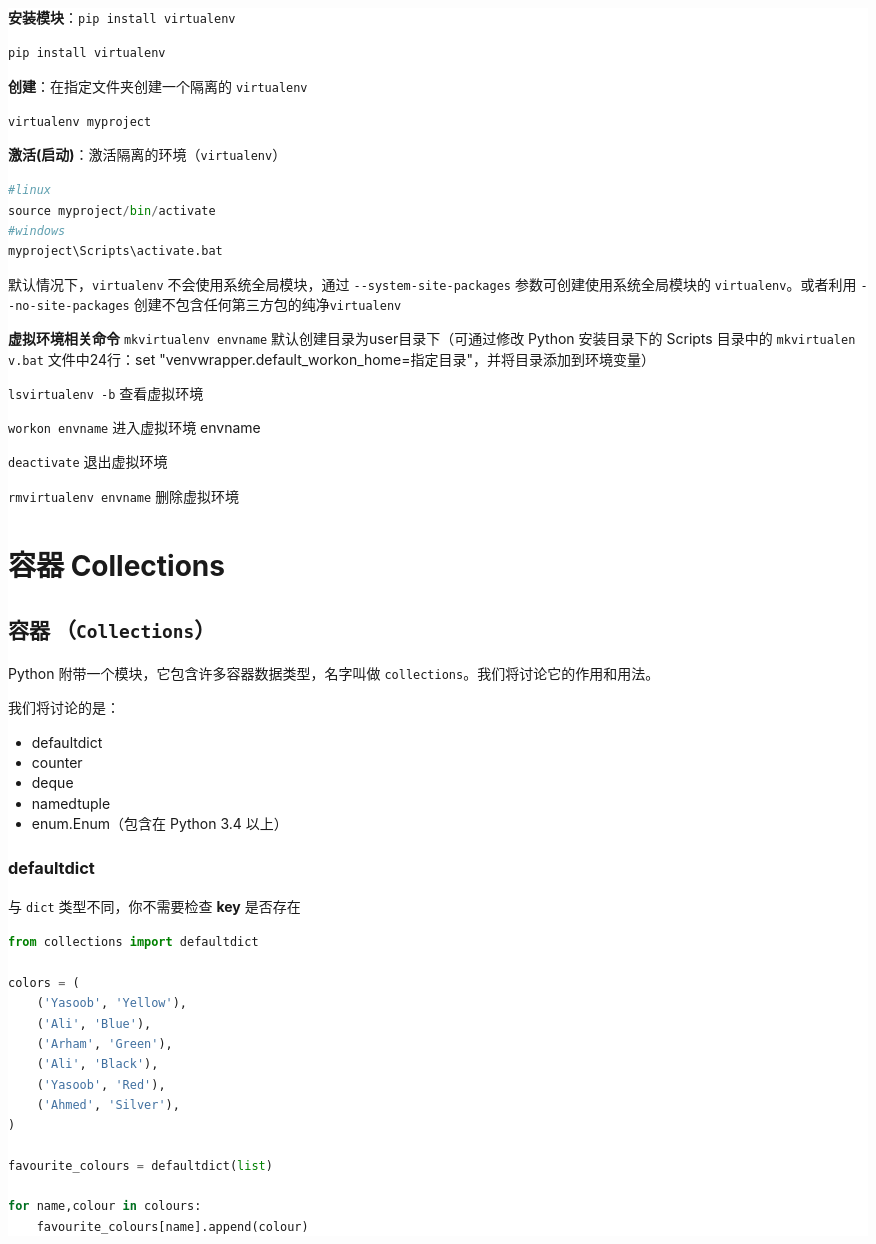 **安装模块**：`pip install virtualenv`

```python
pip install virtualenv
```
**创建**：在指定文件夹创建一个隔离的 `virtualenv` 

```python
virtualenv myproject
```
**激活(启动)**：激活隔离的环境（`virtualenv`）

```python
#linux
source myproject/bin/activate
#windows
myproject\Scripts\activate.bat
```
默认情况下，`virtualenv` 不会使用系统全局模块，通过 `--system-site-packages` 参数可创建使用系统全局模块的 `virtualenv`。或者利用 `--no-site-packages` 创建不包含任何第三方包的纯净`virtualenv`

**虚拟环境相关命令**
`mkvirtualenv envname` 默认创建目录为user目录下（可通过修改 Python 安装目录下的 Scripts 目录中的 `mkvirtualenv.bat` 文件中24行：set "venvwrapper.default_workon_home=指定目录"，并将目录添加到环境变量）

`lsvirtualenv -b` 查看虚拟环境

`workon envname` 进入虚拟环境 envname

`deactivate` 退出虚拟环境

`rmvirtualenv envname` 删除虚拟环境



# 容器 Collections

## 容器 （`Collections`）

Python 附带一个模块，它包含许多容器数据类型，名字叫做 `collections`。我们将讨论它的作用和用法。

我们将讨论的是：

- defaultdict
- counter
- deque
- namedtuple
- enum.Enum（包含在 Python 3.4 以上）

### defaultdict

与 `dict` 类型不同，你不需要检查 **key** 是否存在

```python
from collections import defaultdict

colors = (
	('Yasoob', 'Yellow'),
	('Ali', 'Blue'),
	('Arham', 'Green'),
	('Ali', 'Black'),
	('Yasoob', 'Red'),
	('Ahmed', 'Silver'),
)

favourite_colours = defaultdict(list)

for name,colour in colours:
	favourite_colours[name].append(colour)

```
